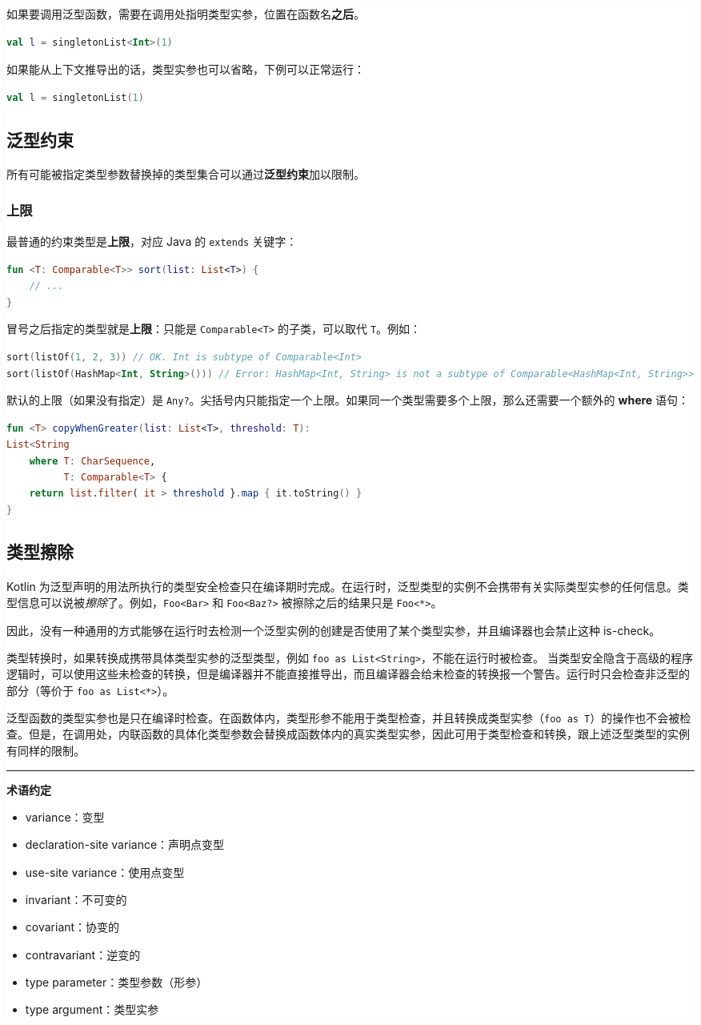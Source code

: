 如果要调用泛型函数，需要在调用处指明类型实参，位置在函数名**之后**。

```kotlin
val l = singletonList<Int>(1)
```

如果能从上下文推导出的话，类型实参也可以省略，下例可以正常运行：

```kotlin
val l = singletonList(1)
```

## 泛型约束
所有可能被指定类型参数替换掉的类型集合可以通过**泛型约束**加以限制。

### 上限
最普通的约束类型是**上限**，对应 Java 的 `extends` 关键字：

```kotlin
fun <T: Comparable<T>> sort(list: List<T>) {
    // ...
}
```

冒号之后指定的类型就是**上限**：只能是 `Comparable<T>` 的子类，可以取代 `T`。例如：

```kotlin
sort(listOf(1, 2, 3)) // OK. Int is subtype of Comparable<Int>
sort(listOf(HashMap<Int, String>())) // Error: HashMap<Int, String> is not a subtype of Comparable<HashMap<Int, String>>
```

默认的上限（如果没有指定）是 `Any?`。尖括号内只能指定一个上限。如果同一个类型需要多个上限，那么还需要一个额外的 **where** 语句：

```kotlin
fun <T> copyWhenGreater(list: List<T>, threshold: T): 
List<String 
    where T: CharSequence,
          T: Comparable<T> {
    return list.filter( it > threshold }.map { it.toString() }
}
```

## 类型擦除
Kotlin 为泛型声明的用法所执行的类型安全检查只在编译期时完成。在运行时，泛型类型的实例不会携带有关实际类型实参的任何信息。类型信息可以说被*擦除*了。例如，`Foo<Bar>` 和 `Foo<Baz?>` 被擦除之后的结果只是 `Foo<*>`。

因此，没有一种通用的方式能够在运行时去检测一个泛型实例的创建是否使用了某个类型实参，并且编译器也会禁止这种 is-check。

类型转换时，如果转换成携带具体类型实参的泛型类型，例如 `foo as List<String>`，不能在运行时被检查。
当类型安全隐含于高级的程序逻辑时，可以使用这些未检查的转换，但是编译器并不能直接推导出，而且编译器会给未检查的转换报一个警告。运行时只会检查非泛型的部分（等价于 `foo as List<*>`）。

泛型函数的类型实参也是只在编译时检查。在函数体内，类型形参不能用于类型检查，并且转换成类型实参（`foo as T`）的操作也不会被检查。但是，在调用处，内联函数的具体化类型参数会替换成函数体内的真实类型实参，因此可用于类型检查和转换，跟上述泛型类型的实例有同样的限制。

---

**术语约定**

* variance：变型
* declaration-site variance：声明点变型
* use-site variance：使用点变型

* invariant：不可变的
* covariant：协变的
* contravariant：逆变的

* type parameter：类型参数（形参）
* type argument：类型实参
